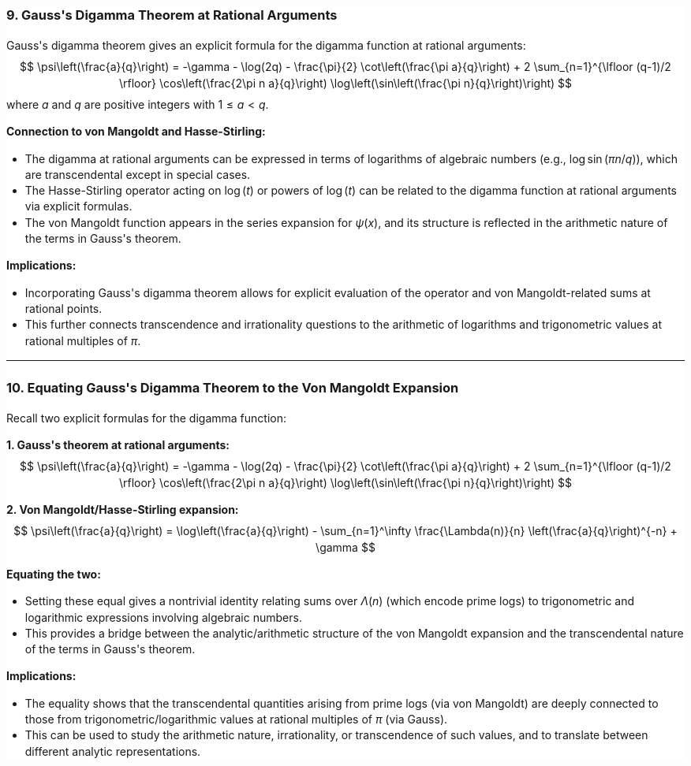 ### 9. Gauss's Digamma Theorem at Rational Arguments

Gauss's digamma theorem gives an explicit formula for the digamma function at rational arguments:
$$
\psi\left(\frac{a}{q}\right) = -\gamma - \log(2q) - \frac{\pi}{2} \cot\left(\frac{\pi a}{q}\right) + 2 \sum_{n=1}^{\lfloor (q-1)/2 \rfloor} \cos\left(\frac{2\pi n a}{q}\right) \log\left(\sin\left(\frac{\pi n}{q}\right)\right)
$$
where $a$ and $q$ are positive integers with $1 \leq a < q$.

**Connection to von Mangoldt and Hasse-Stirling:**
- The digamma at rational arguments can be expressed in terms of logarithms of algebraic numbers (e.g., $\log \sin(\pi n/q)$), which are transcendental except in special cases.
- The Hasse-Stirling operator acting on $\log(t)$ or powers of $\log(t)$ can be related to the digamma function at rational arguments via explicit formulas.
- The von Mangoldt function appears in the series expansion for $\psi(x)$, and its structure is reflected in the arithmetic nature of the terms in Gauss's theorem.

**Implications:**
- Incorporating Gauss's digamma theorem allows for explicit evaluation of the operator and von Mangoldt-related sums at rational points.
- This further connects transcendence and irrationality questions to the arithmetic of logarithms and trigonometric values at rational multiples of $\pi$.

---

### 10. Equating Gauss's Digamma Theorem to the Von Mangoldt Expansion

Recall two explicit formulas for the digamma function:

**1. Gauss's theorem at rational arguments:**
$$
\psi\left(\frac{a}{q}\right) = -\gamma - \log(2q) - \frac{\pi}{2} \cot\left(\frac{\pi a}{q}\right) + 2 \sum_{n=1}^{\lfloor (q-1)/2 \rfloor} \cos\left(\frac{2\pi n a}{q}\right) \log\left(\sin\left(\frac{\pi n}{q}\right)\right)
$$

**2. Von Mangoldt/Hasse-Stirling expansion:**
$$
\psi\left(\frac{a}{q}\right) = \log\left(\frac{a}{q}\right) - \sum_{n=1}^\infty \frac{\Lambda(n)}{n} \left(\frac{a}{q}\right)^{-n} + \gamma
$$

**Equating the two:**

- Setting these equal gives a nontrivial identity relating sums over $\Lambda(n)$ (which encode prime logs) to trigonometric and logarithmic expressions involving algebraic numbers.
- This provides a bridge between the analytic/arithmetic structure of the von Mangoldt expansion and the transcendental nature of the terms in Gauss's theorem.

**Implications:**

- The equality shows that the transcendental quantities arising from prime logs (via von Mangoldt) are deeply connected to those from trigonometric/logarithmic values at rational multiples of $\pi$ (via Gauss).
- This can be used to study the arithmetic nature, irrationality, or transcendence of such values, and to translate between different analytic representations.
